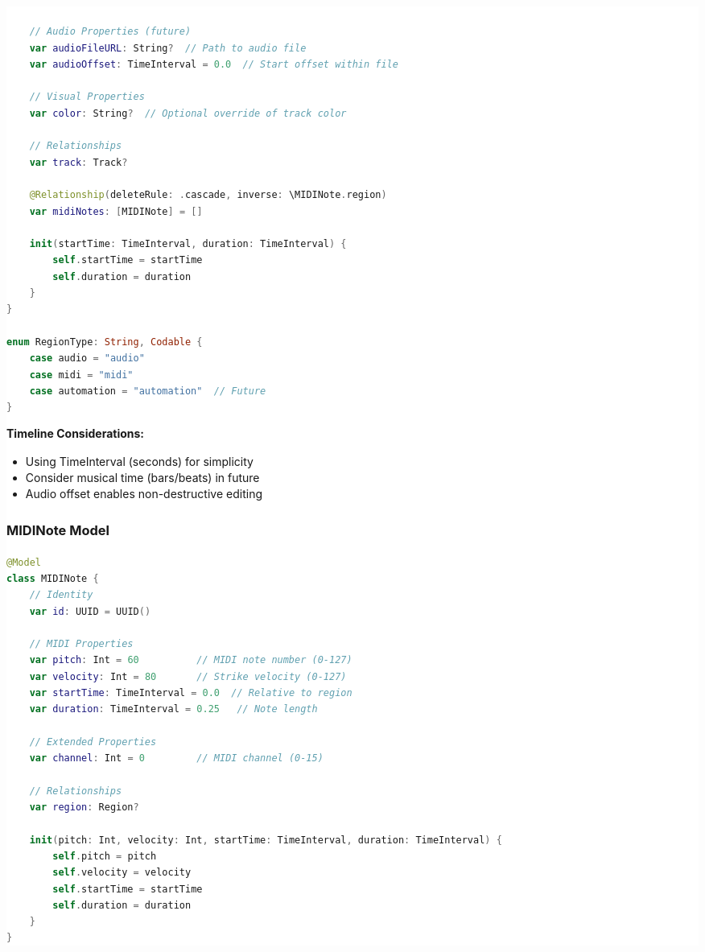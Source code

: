 ```swift
    
    // Audio Properties (future)
    var audioFileURL: String?  // Path to audio file
    var audioOffset: TimeInterval = 0.0  // Start offset within file
    
    // Visual Properties
    var color: String?  // Optional override of track color
    
    // Relationships
    var track: Track?
    
    @Relationship(deleteRule: .cascade, inverse: \MIDINote.region)
    var midiNotes: [MIDINote] = []
    
    init(startTime: TimeInterval, duration: TimeInterval) {
        self.startTime = startTime
        self.duration = duration
    }
}

enum RegionType: String, Codable {
    case audio = "audio"
    case midi = "midi"
    case automation = "automation"  // Future
}
```

**Timeline Considerations:**
- Using TimeInterval (seconds) for simplicity
- Consider musical time (bars/beats) in future
- Audio offset enables non-destructive editing

### MIDINote Model
```swift
@Model
class MIDINote {
    // Identity
    var id: UUID = UUID()
    
    // MIDI Properties
    var pitch: Int = 60          // MIDI note number (0-127)
    var velocity: Int = 80       // Strike velocity (0-127)
    var startTime: TimeInterval = 0.0  // Relative to region
    var duration: TimeInterval = 0.25   // Note length
    
    // Extended Properties
    var channel: Int = 0         // MIDI channel (0-15)
    
    // Relationships
    var region: Region?
    
    init(pitch: Int, velocity: Int, startTime: TimeInterval, duration: TimeInterval) {
        self.pitch = pitch
        self.velocity = velocity
        self.startTime = startTime
        self.duration = duration
    }
}
```
